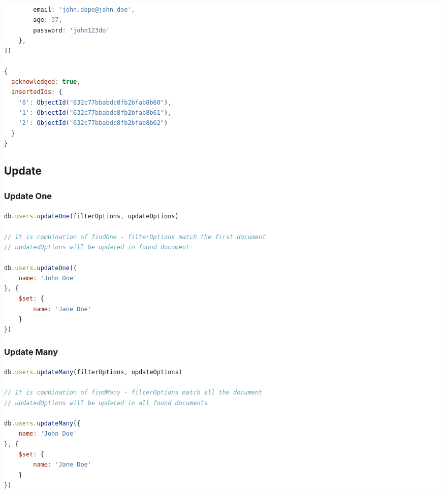 ```js
        email: 'john.dope@john.doe', 
        age: 37,
        password: 'john123do' 
    },
])

{
  acknowledged: true,
  insertedIds: {
    '0': ObjectId("632c77bbabdc8fb2bfab8b60"),
    '1': ObjectId("632c77bbabdc8fb2bfab8b61"),
    '2': ObjectId("632c77bbabdc8fb2bfab8b62")
  }
}
```

## Update

### Update One

```js
db.users.updateOne(filterOptions, updateOptions)

// It is combination of findOne - filterOptions match the first document
// updatedOptions will be updated in found document

db.users.updateOne({ 
    name: 'John Doe'
}, { 
    $set: {
        name: 'Jane Doe'
    }
})
```

### Update Many

```js
db.users.updateMany(filterOptions, updateOptions)

// It is combination of findMany - filterOptions match all the document
// updatedOptions will be updated in all found documents

db.users.updateMany({ 
    name: 'John Doe'
}, { 
    $set: {
        name: 'Jane Doe'
    }
})
```
